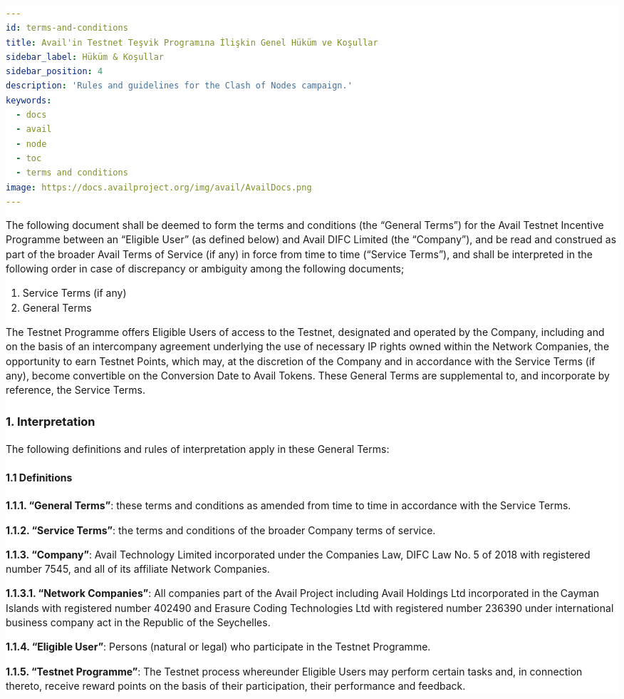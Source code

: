 ```yaml
---
id: terms-and-conditions
title: Avail'in Testnet Teşvik Programına İlişkin Genel Hüküm ve Koşullar
sidebar_label: Hüküm & Koşullar
sidebar_position: 4
description: 'Rules and guidelines for the Clash of Nodes campaign.'
keywords:
  - docs
  - avail
  - node
  - toc
  - terms and conditions
image: https://docs.availproject.org/img/avail/AvailDocs.png
---
```


The following document shall be deemed to form the terms and conditions (the “General Terms”) for the Avail Testnet Incentive Programme between an “Eligible User” (as defined below) and Avail DIFC Limited (the “Company”), and be read and construed as part of the broader Avail Terms of Service (if any) in force from time to time (“Service Terms”), and shall be interpreted in the following order in case of discrepancy or ambiguity among the following documents;

1. Service Terms (if any)
2. General Terms

The Testnet Programme offers Eligible Users of access to the Testnet, designated and operated by the Company, including and on the basis of an intercompany agreement underlying the use of necessary IP rights owned within the Network Companies, the opportunity to earn Testnet Points, which may, at the discretion of the Company and in accordance with the Service Terms (if any), become convertible on the Conversion Date to Avail Tokens. These General Terms are supplemental to, and incorporate by reference, the Service Terms.

### 1. Interpretation

The following definitions and rules of interpretation apply in these General Terms:

#### 1.1 Definitions

**1.1.1. “General Terms”**: these terms and conditions as amended from time to time in accordance with the Service Terms.

**1.1.2. “Service Terms”**: the terms and conditions of the broader Company terms of service.

**1.1.3. “Company”**: Avail Technology Limited incorporated under the Companies Law, DIFC Law No. 5 of 2018 with registered number 7545, and all of its affiliate Network Companies.

**1.1.3.1. “Network Companies”**: All companies part of the Avail Project including Avail Holdings Ltd incorporated in the Cayman Islands with registered number 402490 and Erasure Coding Technologies Ltd with registered number 236390 under international business company act in the Republic of the Seychelles.

**1.1.4. “Eligible User”**: Persons (natural or legal) who participate in the Testnet Programme.

**1.1.5. “Testnet Programme”**: The Testnet process whereunder Eligible Users may perform certain tasks and, in connection thereto, receive reward points on the basis of their participation, their performance and feedback.

